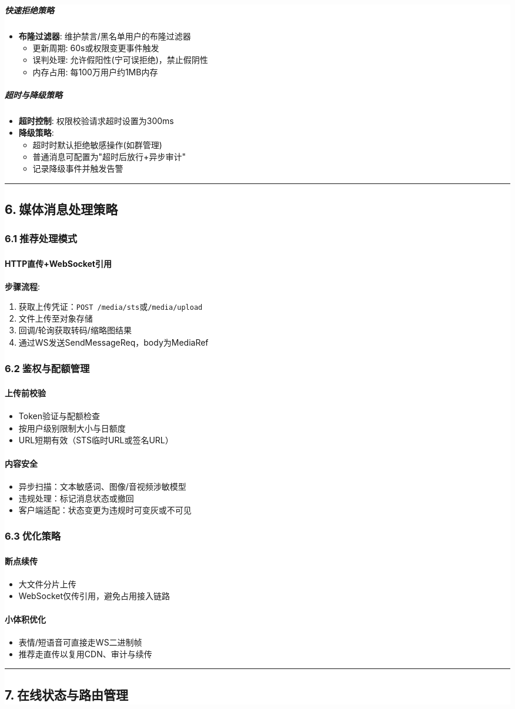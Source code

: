 ##### 快速拒绝策略
- **布隆过滤器**: 维护禁言/黑名单用户的布隆过滤器
  - 更新周期: 60s或权限变更事件触发
  - 误判处理: 允许假阳性(宁可误拒绝)，禁止假阴性
  - 内存占用: 每100万用户约1MB内存

##### 超时与降级策略
- **超时控制**: 权限校验请求超时设置为300ms
- **降级策略**:
  - 超时时默认拒绝敏感操作(如群管理)
  - 普通消息可配置为"超时后放行+异步审计"
  - 记录降级事件并触发告警

---

## 6. 媒体消息处理策略

### 6.1 推荐处理模式

#### HTTP直传+WebSocket引用
**步骤流程**:
1. 获取上传凭证：`POST /media/sts`或`/media/upload`
2. 文件上传至对象存储
3. 回调/轮询获取转码/缩略图结果
4. 通过WS发送SendMessageReq，body为MediaRef

### 6.2 鉴权与配额管理

#### 上传前校验
- Token验证与配额检查
- 按用户级别限制大小与日额度
- URL短期有效（STS临时URL或签名URL）

#### 内容安全
- 异步扫描：文本敏感词、图像/音视频涉敏模型
- 违规处理：标记消息状态或撤回
- 客户端适配：状态变更为违规时可变灰或不可见

### 6.3 优化策略

#### 断点续传
- 大文件分片上传
- WebSocket仅传引用，避免占用接入链路

#### 小体积优化
- 表情/短语音可直接走WS二进制帧
- 推荐走直传以复用CDN、审计与续传

---

## 7. 在线状态与路由管理
